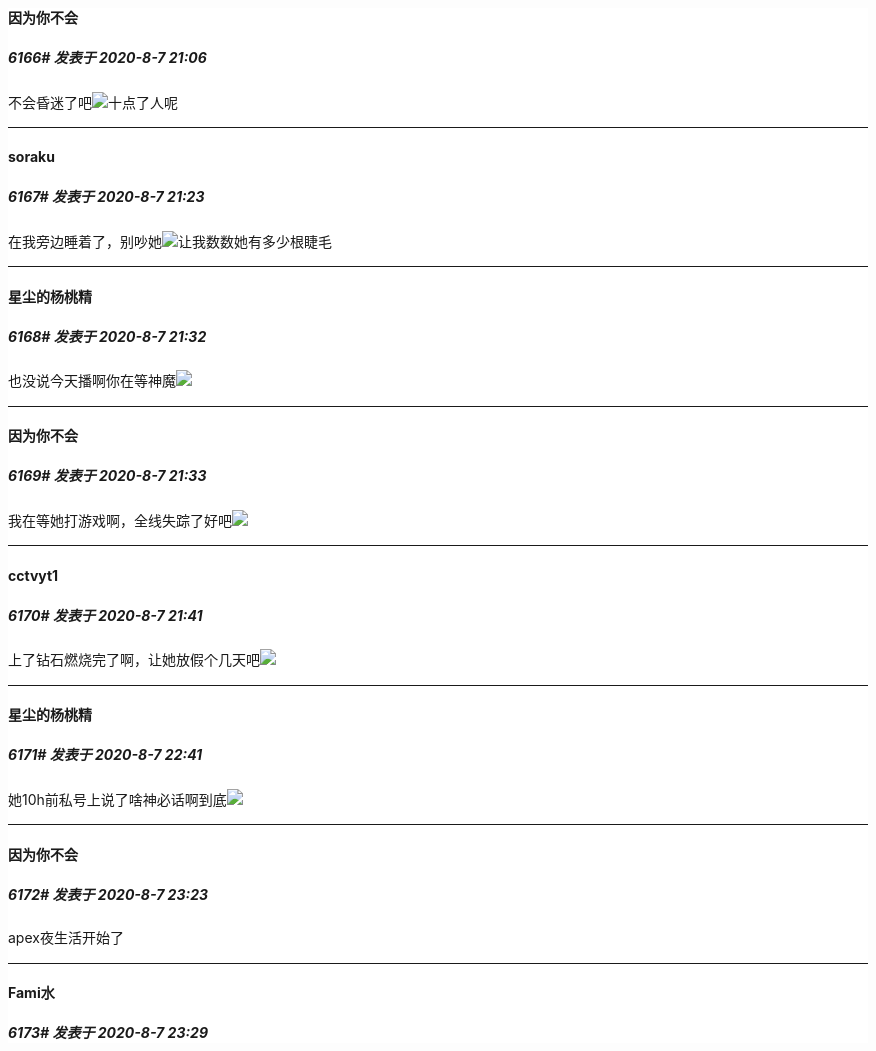 ####  因为你不会  
##### 6166#       发表于 2020-8-7 21:06

不会昏迷了吧<img src="https://static.saraba1st.com/image/smiley/face2017/138.png" referrerpolicy="no-referrer">十点了人呢

*****

####  soraku  
##### 6167#       发表于 2020-8-7 21:23

在我旁边睡着了，别吵她<img src="https://static.saraba1st.com/image/smiley/face2017/075.png" referrerpolicy="no-referrer">让我数数她有多少根睫毛

*****

####  星尘的杨桃精  
##### 6168#       发表于 2020-8-7 21:32

也没说今天播啊你在等神魔<img src="https://static.saraba1st.com/image/smiley/face2017/067.png" referrerpolicy="no-referrer">

*****

####  因为你不会  
##### 6169#       发表于 2020-8-7 21:33

我在等她打游戏啊，全线失踪了好吧<img src="https://static.saraba1st.com/image/smiley/face2017/108.png" referrerpolicy="no-referrer">

*****

####  cctvyt1  
##### 6170#       发表于 2020-8-7 21:41

上了钻石燃烧完了啊，让她放假个几天吧<img src="https://static.saraba1st.com/image/smiley/face2017/068.png" referrerpolicy="no-referrer">

*****

####  星尘的杨桃精  
##### 6171#       发表于 2020-8-7 22:41

她10h前私号上说了啥神必话啊到底<img src="https://static.saraba1st.com/image/smiley/face2017/076.png" referrerpolicy="no-referrer">

*****

####  因为你不会  
##### 6172#       发表于 2020-8-7 23:23

apex夜生活开始了

*****

####  Fami水  
##### 6173#       发表于 2020-8-7 23:29
